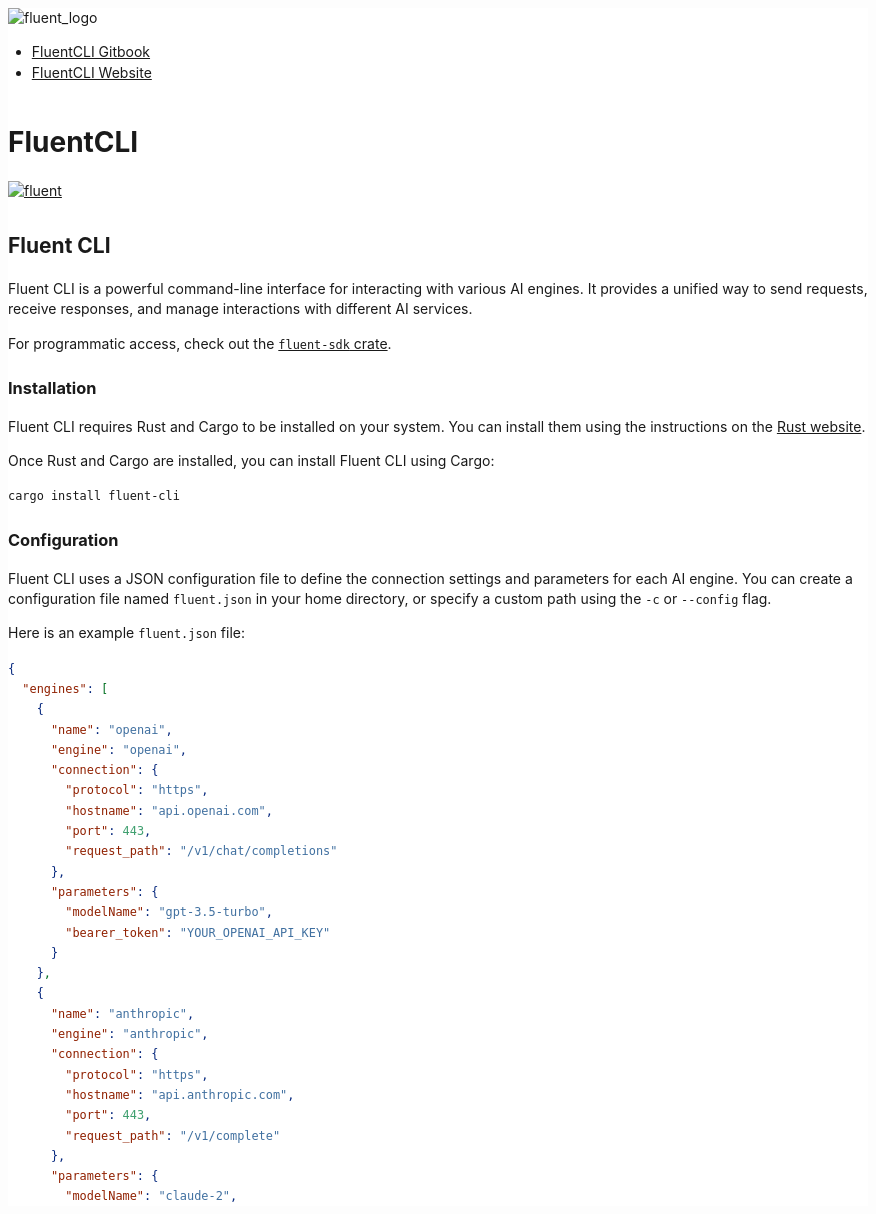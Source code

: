 ![fluent_logo](https://github.com/njfio/fluent_cli/assets/7220/7ac05cb2-db37-4173-9dc4-35085ae2696b)


- [FluentCLI Gitbook](https://njf.gitbook.io/fluent_cli_gitbook)
- [FluentCLI Website](https://fluentcli.com)

# FluentCLI

[![fluent](https://github.com/njfio/fluent_cli/actions/workflows/rust.yml/badge.svg)](https://github.com/njfio/fluent_cli/actions/workflows/rust.yml)

## Fluent CLI

Fluent CLI is a powerful command-line interface for interacting with various AI engines. It provides a unified way to send requests, receive responses, and manage interactions with different AI services.

For programmatic access, check out the [`fluent-sdk` crate](https://crates.io/crates/fluent-sdk).

### Installation

Fluent CLI requires Rust and Cargo to be installed on your system. You can install them using the instructions on the [Rust website](https://www.rust-lang.org/tools/install).

Once Rust and Cargo are installed, you can install Fluent CLI using Cargo:

```bash
cargo install fluent-cli
```

### Configuration

Fluent CLI uses a JSON configuration file to define the connection settings and parameters for each AI engine. You can create a configuration file named `fluent.json` in your home directory, or specify a custom path using the `-c` or `--config` flag.

Here is an example `fluent.json` file:

```json
{
  "engines": [
    {
      "name": "openai",
      "engine": "openai",
      "connection": {
        "protocol": "https",
        "hostname": "api.openai.com",
        "port": 443,
        "request_path": "/v1/chat/completions"
      },
      "parameters": {
        "modelName": "gpt-3.5-turbo",
        "bearer_token": "YOUR_OPENAI_API_KEY"
      }
    },
    {
      "name": "anthropic",
      "engine": "anthropic",
      "connection": {
        "protocol": "https",
        "hostname": "api.anthropic.com",
        "port": 443,
        "request_path": "/v1/complete"
      },
      "parameters": {
        "modelName": "claude-2",
```